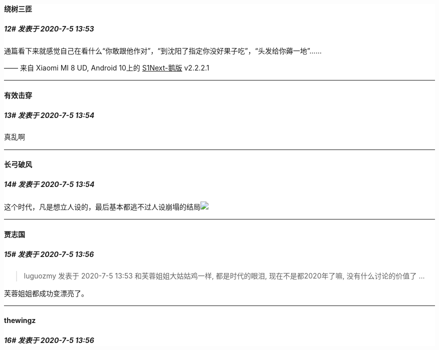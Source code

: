 ####  绕树三匝  
##### 12#       发表于 2020-7-5 13:53




通篇看下来就感觉自己在看什么“你敢跟他作对”，“到沈阳了指定你没好果子吃”，“头发给你薅一地”……

—— 来自 Xiaomi MI 8 UD, Android 10上的 [S1Next-鹅版](https://github.com/ykrank/S1-Next/releases) v2.2.2.1







-----

####  有效击穿  
##### 13#       发表于 2020-7-5 13:54




真乱啊







-----

####  长弓破风  
##### 14#       发表于 2020-7-5 13:54




这个时代，凡是想立人设的，最后基本都逃不过人设崩塌的结局<img src="https://static.saraba1st.com/image/smiley/face2017/067.png" referrerpolicy="no-referrer">







-----

####  贾志国  
##### 15#       发表于 2020-7-5 13:56



<blockquote>luguozmy 发表于 2020-7-5 13:53
和芙蓉姐姐大姑姑鸡一样, 都是时代的眼泪, 现在不是都2020年了嘛, 没有什么讨论的价值了 ...</blockquote>
芙蓉姐姐都成功变漂亮了。







-----

####  thewingz  
##### 16#       发表于 2020-7-5 13:56
